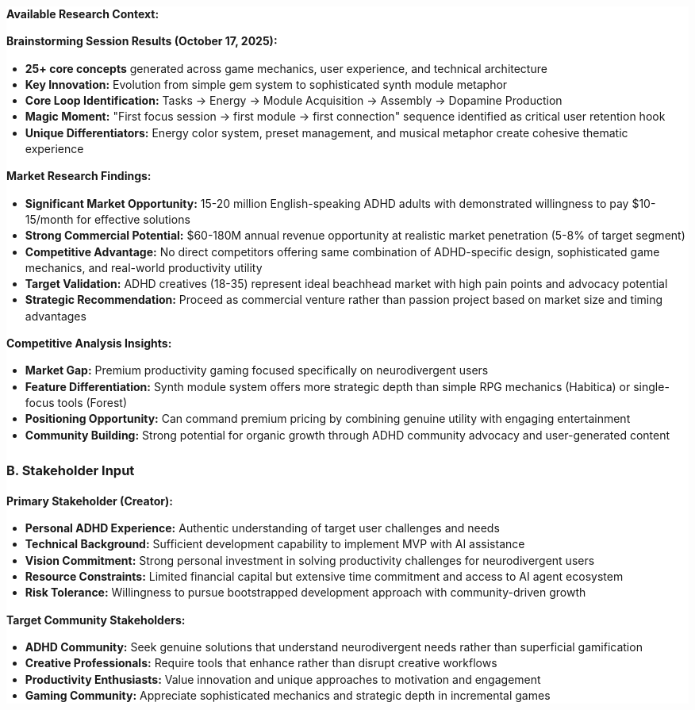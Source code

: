 **Available Research Context:**

**Brainstorming Session Results (October 17, 2025):**
- **25+ core concepts** generated across game mechanics, user experience, and technical architecture
- **Key Innovation:** Evolution from simple gem system to sophisticated synth module metaphor
- **Core Loop Identification:** Tasks → Energy → Module Acquisition → Assembly → Dopamine Production
- **Magic Moment:** "First focus session → first module → first connection" sequence identified as critical user retention hook
- **Unique Differentiators:** Energy color system, preset management, and musical metaphor create cohesive thematic experience

**Market Research Findings:**
- **Significant Market Opportunity:** 15-20 million English-speaking ADHD adults with demonstrated willingness to pay $10-15/month for effective solutions
- **Strong Commercial Potential:** $60-180M annual revenue opportunity at realistic market penetration (5-8% of target segment)
- **Competitive Advantage:** No direct competitors offering same combination of ADHD-specific design, sophisticated game mechanics, and real-world productivity utility
- **Target Validation:** ADHD creatives (18-35) represent ideal beachhead market with high pain points and advocacy potential
- **Strategic Recommendation:** Proceed as commercial venture rather than passion project based on market size and timing advantages

**Competitive Analysis Insights:**
- **Market Gap:** Premium productivity gaming focused specifically on neurodivergent users
- **Feature Differentiation:** Synth module system offers more strategic depth than simple RPG mechanics (Habitica) or single-focus tools (Forest)
- **Positioning Opportunity:** Can command premium pricing by combining genuine utility with engaging entertainment
- **Community Building:** Strong potential for organic growth through ADHD community advocacy and user-generated content

### B. Stakeholder Input

**Primary Stakeholder (Creator):**
- **Personal ADHD Experience:** Authentic understanding of target user challenges and needs
- **Technical Background:** Sufficient development capability to implement MVP with AI assistance
- **Vision Commitment:** Strong personal investment in solving productivity challenges for neurodivergent users
- **Resource Constraints:** Limited financial capital but extensive time commitment and access to AI agent ecosystem
- **Risk Tolerance:** Willingness to pursue bootstrapped development approach with community-driven growth

**Target Community Stakeholders:**
- **ADHD Community:** Seek genuine solutions that understand neurodivergent needs rather than superficial gamification
- **Creative Professionals:** Require tools that enhance rather than disrupt creative workflows
- **Productivity Enthusiasts:** Value innovation and unique approaches to motivation and engagement
- **Gaming Community:** Appreciate sophisticated mechanics and strategic depth in incremental games
